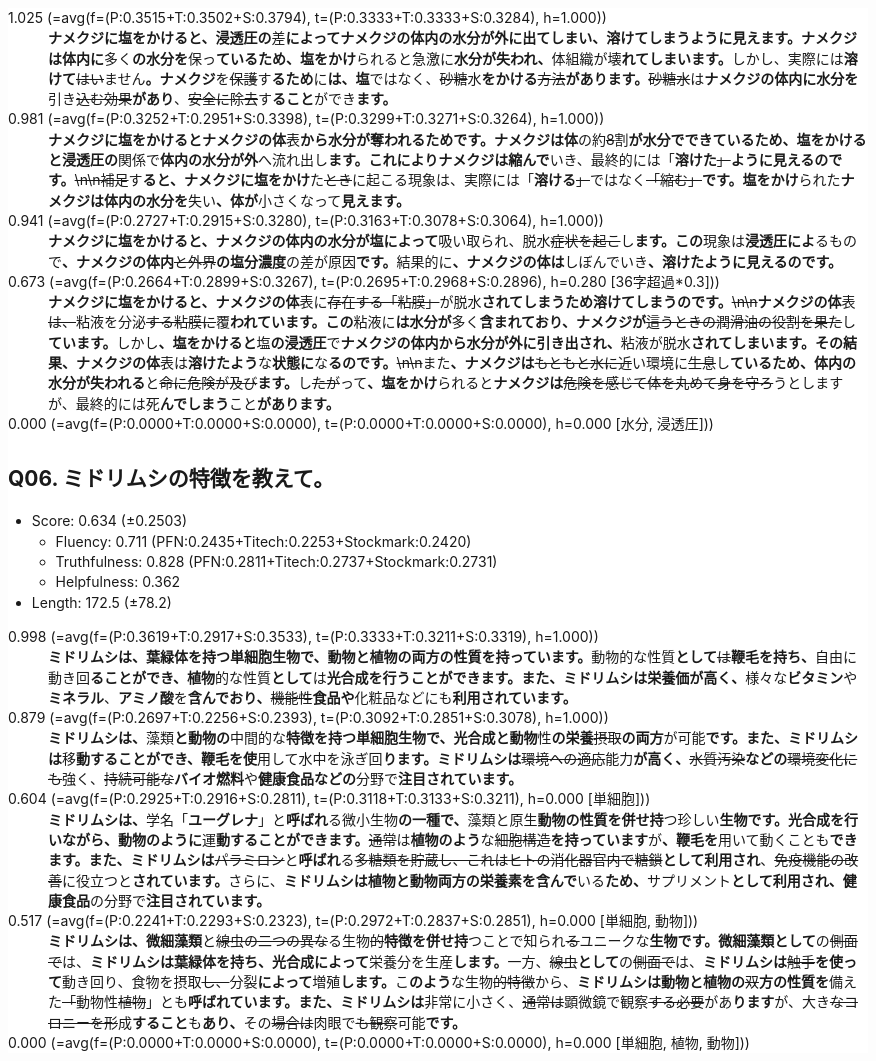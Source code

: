<dl>
<dt>1.025 (=avg(f=(P:0.3515+T:0.3502+S:0.3794), t=(P:0.3333+T:0.3333+S:0.3284), h=1.000))</dt>
<dd><b>ナメクジに塩をかけると、浸透圧の</b>差<b>によってナメクジの体内の水分が外に出てしまい、溶けてしまうように見えます。ナメクジは体内に</b>多く<b>の水分を</b>保っ<b>ているため、塩をかけ</b>られると急激に<b>水分が失われ、</b>体組織が壊<b>れてしまいます。</b>しかし、実際には<b>溶けて</b><s>はい</s>ません<b>。ナメクジ</b>を<s>保護</s>す<b>るため</b>に<b>は、塩</b>ではなく、<s>砂糖</s>水<b>をかける</b><s>方法</s><b>があります。</b><s>砂糖水</s>は<b>ナメクジの体内に水分を</b>引き<s>込む効果</s><b>があり</b>、<s>安全に除去</s>す<b>ること</b>ができ<b>ます。</b></dd>
<dt>0.981 (=avg(f=(P:0.3252+T:0.2951+S:0.3398), t=(P:0.3299+T:0.3271+S:0.3264), h=1.000))</dt>
<dd><b>ナメクジに塩をかけるとナメクジの体</b>表<b>から水分が奪われるためです。ナメクジは体</b>の約<s>8</s>割<b>が水分でできているため、塩をかけると浸透圧の</b>関係で<b>体内の水分が外</b>へ流れ出し<b>ます。これによりナメクジは縮んで</b>いき、最終的には「<b>溶けた</b><s>」</s><b>ように見えるのです。</b><s>&#92;n&#92;n補足</s>す<b>ると、ナメクジに塩をかけ</b>た<s>とき</s>に起こる現象は、実際には「<b>溶ける</b><s>」</s>ではなく<s>「縮む」</s><b>です。塩をかけ</b>られた<b>ナメクジは体内の水分を</b>失い<b>、体が</b>小さくなって<b>見えます。</b></dd>
<dt>0.941 (=avg(f=(P:0.2727+T:0.2915+S:0.3280), t=(P:0.3163+T:0.3078+S:0.3064), h=1.000))</dt>
<dd><b>ナメクジに塩をかけると、ナメクジの体内の水分が塩によって</b>吸い取られ、脱水<s>症状を起こ</s>し<b>ます。この</b>現象は<b>浸透圧によ</b>るもので<b>、ナメクジの体内</b><s>と外界</s><b>の塩分濃度</b>の差が原因<b>です。</b>結果的に<b>、ナメクジの体は</b>しぼんでいき<b>、溶けたように見えるのです。</b></dd>
<dt>0.673 (=avg(f=(P:0.2664+T:0.2899+S:0.3267), t=(P:0.2695+T:0.2968+S:0.2896), h=0.280 [36字超過*0.3]))</dt>
<dd><b>ナメクジに塩をかけると、ナメクジの体</b>表に<s>存在する「粘膜」</s>が脱水<b>されてしまうため溶けてしまうのです。</b><s>&#92;n&#92;n</s><b>ナメクジの体</b>表<s>は、</s>粘液を分泌<s>する粘膜に</s>覆<b>われています。この</b>粘液に<b>は水分が</b>多く<b>含まれており、ナメクジが</b><s>這うときの潤滑油の役割を果た</s>し<b>ています。</b>しかし<b>、塩をかけると</b>塩<b>の浸透圧</b>で<b>ナメクジの体内から水分が外に引き出され、</b>粘液が脱水<b>されてしまいます。その結果、ナメクジの体</b>表は<b>溶けたよう</b>な<b>状態に</b>な<b>るのです。</b><s>&#92;n&#92;n</s>また<b>、ナメクジは</b><s>もともと水に近</s>い環境に<s>生息</s>し<b>ているため、体内の水分が失われる</b>と<s>命に危険が及び</s><b>ます。</b>し<s>たが</s>って<b>、塩をかけ</b>られると<b>ナメクジは</b><s>危険を感じて体を丸めて身を守ろ</s>うとしますが、最終的には死<b>んでしまう</b>こと<b>があります。</b></dd>
<dt>0.000 (=avg(f=(P:0.0000+T:0.0000+S:0.0000), t=(P:0.0000+T:0.0000+S:0.0000), h=0.000 [水分, 浸透圧]))</dt>
<dd></dd>
</dl>

## <a name="Q06"></a>Q06. ミドリムシの特徴を教えて。

- Score: 0.634 (±0.2503)
  - Fluency: 0.711 (PFN:0.2435+Titech:0.2253+Stockmark:0.2420)
  - Truthfulness: 0.828 (PFN:0.2811+Titech:0.2737+Stockmark:0.2731)
  - Helpfulness: 0.362
- Length: 172.5 (±78.2)

<dl>
<dt>0.998 (=avg(f=(P:0.3619+T:0.2917+S:0.3533), t=(P:0.3333+T:0.3211+S:0.3319), h=1.000))</dt>
<dd><b>ミドリムシは、葉緑体を持つ単細胞生物で、動物と植物の両方の性質を持っています。</b>動物的な性質<b>として</b><s>は</s><b>鞭毛を持ち、</b>自由に動き回<b>ることができ、植物</b>的な性質<b>として</b>は<b>光合成を行うことができます。また、ミドリムシは栄養価が高く、</b>様々な<b>ビタミン</b>や<b>ミネラル</b>、<b>アミノ酸</b>を<b>含んでおり、</b><s>機能性</s><b>食品や</b>化粧品などにも<b>利用されています。</b></dd>
<dt>0.879 (=avg(f=(P:0.2697+T:0.2256+S:0.2393), t=(P:0.3092+T:0.2851+S:0.3078), h=1.000))</dt>
<dd><b>ミドリムシは、</b>藻類<b>と動物の</b>中間的な<b>特徴を持つ単細胞生物で、光合成と動物</b>性<b>の栄養</b><s>摂取</s><b>の両方</b>が可能<b>です。また、ミドリムシは</b>移<b>動することができ、鞭毛を使</b>用して水中を泳ぎ回<b>ります。ミドリムシは</b><s>環境への適応</s>能力<b>が高く、</b><s>水質汚染</s><b>などの</b><s>環境変化にも</s>強く、<s>持続可能な</s><b>バイオ燃料</b>や<b>健康食品などの</b>分野で<b>注目されています。</b></dd>
<dt>0.604 (=avg(f=(P:0.2925+T:0.2916+S:0.2811), t=(P:0.3118+T:0.3133+S:0.3211), h=0.000 [単細胞]))</dt>
<dd><b>ミドリムシは、</b>学名「<b>ユーグレナ</b>」と<b>呼ばれ</b>る微小生物<b>の一種で、</b>藻類と原生<b>動物の性質を併せ持</b>つ珍しい<b>生物です。光合成を行いながら、動物のように</b>運<b>動することができます。</b><s>通常</s>は<b>植物のよう</b>な<s>細胞構造</s><b>を持っています</b>が<b>、鞭毛を</b>用いて動くことも<b>できます。また、ミドリムシは</b><s>パラミロン</s>と<b>呼ばれ</b>る<s>多糖類を貯蔵し、これはヒトの消化器官内で糖鎖</s><b>として利用され</b>、<s>免疫機能の改善</s>に役立つと<b>されています。</b>さらに、<b>ミドリムシは植物と動物両方の栄養素を含んで</b>いる<b>ため、</b>サプリメント<b>として利用され、健康食品</b>の分野で<b>注目されています。</b></dd>
<dt>0.517 (=avg(f=(P:0.2241+T:0.2293+S:0.2323), t=(P:0.2972+T:0.2837+S:0.2851), h=0.000 [単細胞, 動物]))</dt>
<dd><b>ミドリムシは、微細藻類</b>と<s>線虫の二つの異な</s>る生物<s>的</s><b>特徴を併せ持</b>つことで知られ<s>る</s>ユニークな<b>生物です。微細藻類として</b>の<s>側面で</s>は、<b>ミドリムシは葉緑体を持ち、光合成によって</b>栄養分を生産<b>します。</b>一方、<s>線虫</s><b>として</b>の<s>側面で</s>は、<b>ミドリムシは</b><s>触手</s><b>を使って</b>動き回り、食物を摂取<s>し、</s>分裂<b>によって</b>増殖<b>します。</b>こ<b>のよう</b>な生物<s>的特徴</s>から、<b>ミドリムシは動物と植物の</b><s>双</s><b>方の性質を</b>備えた<s>「</s>動物性<s>植物</s>」とも<b>呼ばれています。また、ミドリムシは</b>非常に小さく、<s>通常は</s>顕微鏡で観察<s>する必要</s>があ<b>ります</b>が、大き<s>なコロニーを形</s>成<b>すること</b>も<b>あり、</b>その<s>場合は</s>肉眼で<s>も観察</s>可能<b>です。</b></dd>
<dt>0.000 (=avg(f=(P:0.0000+T:0.0000+S:0.0000), t=(P:0.0000+T:0.0000+S:0.0000), h=0.000 [単細胞, 植物, 動物]))</dt>
<dd></dd>
</dl>
